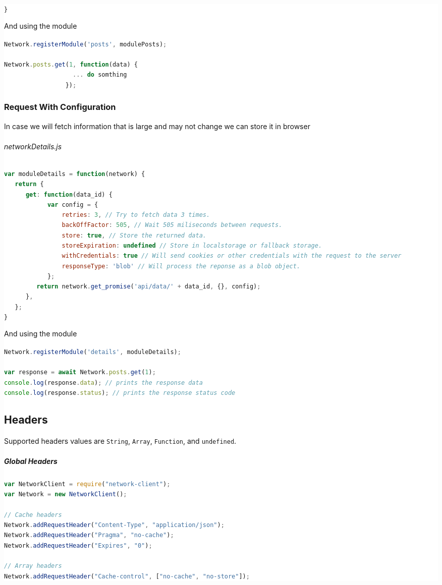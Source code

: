 ```javascript
}
```

And using the module

```javascript
Network.registerModule('posts', modulePosts);

Network.posts.get(1, function(data) {
                   ... do somthing 
                 });
```



### Request With Configuration

In case we will fetch information that is large and may not change we can store it in browser

###### networkDetails.js

```javascript
var moduleDetails = function(network) {
   return {
      get: function(data_id) {
            var config = {
                retries: 3, // Try to fetch data 3 times.
                backOffFactor: 505, // Wait 505 miliseconds between requests.
                store: true, // Store the returned data.
                storeExpiration: undefined // Store in localstorage or fallback storage.
                withCredentials: true // Will send cookies or other credentials with the request to the server
                responseType: 'blob' // Will process the reponse as a blob object.
            };
         return network.get_promise('api/data/' + data_id, {}, config);
      },
   };
}
```

And using the module

```javascript
Network.registerModule('details', moduleDetails);

var response = await Network.posts.get(1);
console.log(response.data); // prints the response data
console.log(response.status); // prints the response status code
```


## Headers

Supported headers values are `String`, `Array`, `Function`, and `undefined`.

##### Global Headers
```javascript
var NetworkClient = require("network-client");
var Network = new NetworkClient();

// Cache headers
Network.addRequestHeader("Content-Type", "application/json");
Network.addRequestHeader("Pragma", "no-cache");
Network.addRequestHeader("Expires", "0");

// Array headers
Network.addRequestHeader("Cache-control", ["no-cache", "no-store"]);

```